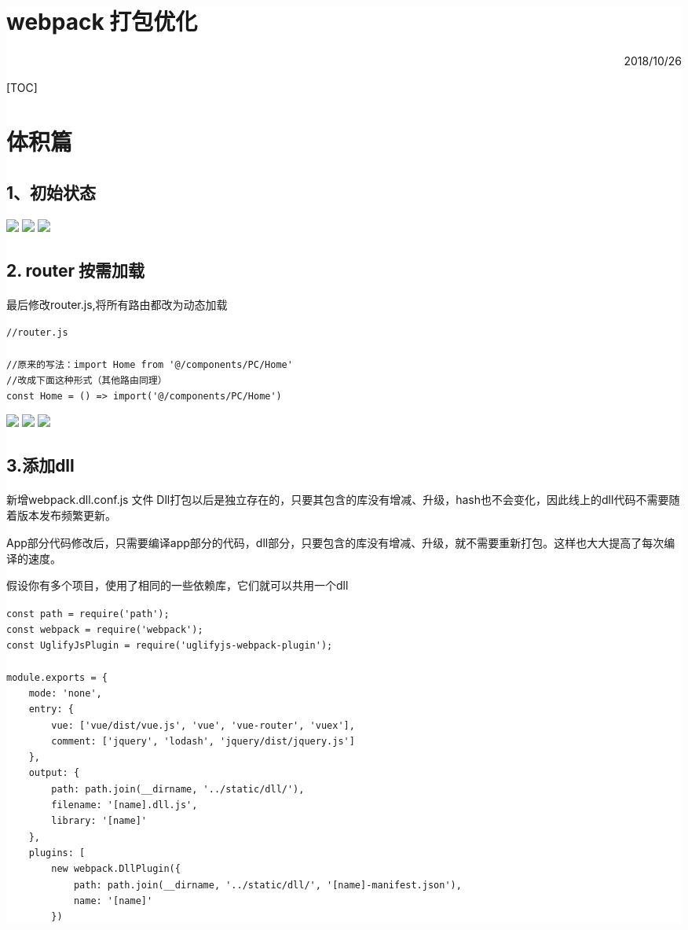 webpack 打包优化
=================
 <div style="text-align: right">  2018/10/26 </div>

[TOC]

# 体积篇

## 1、初始状态

![](https://user-gold-cdn.xitu.io/2018/10/26/166af7e98ccd2a8a?w=1346&h=492&f=png&s=127744)
![](https://user-gold-cdn.xitu.io/2018/10/26/166af834b2dd8b75?w=1272&h=77&f=png&s=18113)
![](https://user-gold-cdn.xitu.io/2018/10/26/166af83c221aaaee?w=1910&h=960&f=png&s=462974)
## 2\. router 按需加载

最后修改router.js,将所有路由都改为动态加载

```
//router.js

//原来的写法：import Home from '@/components/PC/Home'
//改成下面这种形式（其他路由同理）
const Home = () => import('@/components/PC/Home') 

```


![](https://user-gold-cdn.xitu.io/2018/10/26/166af8a6441b29ed?w=1362&h=944&f=png&s=272654)
![](https://user-gold-cdn.xitu.io/2018/10/26/166af8aaac6191a5?w=1418&h=148&f=png&s=38631)
![](https://user-gold-cdn.xitu.io/2018/10/26/166af8aeba644ab2?w=1907&h=970&f=png&s=400001)

## 3.添加dll

新增webpack.dll.conf.js 文件
 Dll打包以后是独立存在的，只要其包含的库没有增减、升级，hash也不会变化，因此线上的dll代码不需要随着版本发布频繁更新。

App部分代码修改后，只需要编译app部分的代码，dll部分，只要包含的库没有增减、升级，就不需要重新打包。这样也大大提高了每次编译的速度。

假设你有多个项目，使用了相同的一些依赖库，它们就可以共用一个dll

```
const path = require('path');
const webpack = require('webpack');
const UglifyJsPlugin = require('uglifyjs-webpack-plugin');

module.exports = {
    mode: 'none',
    entry: {
        vue: ['vue/dist/vue.js', 'vue', 'vue-router', 'vuex'],
        comment: ['jquery', 'lodash', 'jquery/dist/jquery.js']
    },
    output: {
        path: path.join(__dirname, '../static/dll/'),
        filename: '[name].dll.js',
        library: '[name]'
    },
    plugins: [
        new webpack.DllPlugin({
            path: path.join(__dirname, '../static/dll/', '[name]-manifest.json'),
            name: '[name]'
        })
```